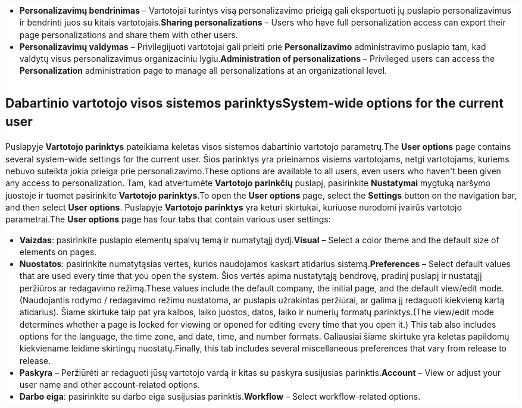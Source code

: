 - <span data-ttu-id="f704d-111">**Personalizavimų bendrinimas** – Vartotojai turintys visą personalizavimo prieigą gali eksportuoti jų puslapio personalizavimus ir bendrinti juos su kitais vartotojais.</span><span class="sxs-lookup"><span data-stu-id="f704d-111">**Sharing personalizations** – Users who have full personalization access can export their page personalizations and share them with other users.</span></span>
- <span data-ttu-id="f704d-112">**Personalizavimų valdymas** – Privilegijuoti vartotojai gali prieiti prie **Personalizavimo** administravimo puslapio tam, kad valdytų visus personalizavimus organizaciniu lygiu.</span><span class="sxs-lookup"><span data-stu-id="f704d-112">**Administration of personalizations** – Privileged users can access the **Personalization** administration page to manage all personalizations at an organizational level.</span></span> 

## <a name="system-wide-options-for-the-current-user"></a><span data-ttu-id="f704d-113">Dabartinio vartotojo visos sistemos parinktys</span><span class="sxs-lookup"><span data-stu-id="f704d-113">System-wide options for the current user</span></span>

<span data-ttu-id="f704d-114">Puslapyje **Vartotojo parinktys** pateikiama keletas visos sistemos dabartinio vartotojo parametrų.</span><span class="sxs-lookup"><span data-stu-id="f704d-114">The **User options** page contains several system-wide settings for the current user.</span></span> <span data-ttu-id="f704d-115">Šios parinktys yra prieinamos visiems vartotojams, netgi vartotojams, kuriems nebuvo suteikta jokia prieiga prie personalizavimo.</span><span class="sxs-lookup"><span data-stu-id="f704d-115">These options are available to all users, even users who haven't been given any access to personalization.</span></span> <span data-ttu-id="f704d-116">Tam, kad atvertumėte **Vartotojo parinkčių** puslapį, pasirinkite **Nustatymai** mygtuką naršymo juostoje ir tuomet pasirinkite **Vartotojo parinktys**.</span><span class="sxs-lookup"><span data-stu-id="f704d-116">To open the **User options** page, select the **Settings** button on the navigation bar, and then select **User options**.</span></span> <span data-ttu-id="f704d-117">Puslapyje **Vartotojo parinktys** yra keturi skirtukai, kuriuose nurodomi įvairūs vartotojo parametrai.</span><span class="sxs-lookup"><span data-stu-id="f704d-117">The **User options** page has four tabs that contain various user settings:</span></span>

- <span data-ttu-id="f704d-118">**Vaizdas**: pasirinkite puslapio elementų spalvų temą ir numatytąjį dydį.</span><span class="sxs-lookup"><span data-stu-id="f704d-118">**Visual** – Select a color theme and the default size of elements on pages.</span></span>
- <span data-ttu-id="f704d-119">**Nuostatos**: pasirinkite numatytąsias vertes, kurios naudojamos kaskart atidarius sistemą.</span><span class="sxs-lookup"><span data-stu-id="f704d-119">**Preferences** – Select default values that are used every time that you open the system.</span></span> <span data-ttu-id="f704d-120">Šios vertės apima nustatytąją bendrovę, pradinį puslapį ir nustatąjį peržiūros ar redagavimo režimą.</span><span class="sxs-lookup"><span data-stu-id="f704d-120">These values include the default company, the initial page, and the default view/edit mode.</span></span> <span data-ttu-id="f704d-121">(Naudojantis rodymo / redagavimo režimu nustatoma, ar puslapis užrakintas peržiūrai, ar galima jį redaguoti kiekvieną kartą atidarius). Šiame skirtuke taip pat yra kalbos, laiko juostos, datos, laiko ir numerių formatų parinktys.</span><span class="sxs-lookup"><span data-stu-id="f704d-121">(The view/edit mode determines whether a page is locked for viewing or opened for editing every time that you open it.) This tab also includes options for the language, the time zone, and date, time, and number formats.</span></span> <span data-ttu-id="f704d-122">Galiausiai šiame skirtuke yra keletas papildomų kiekviename leidime skirtingų nuostatų.</span><span class="sxs-lookup"><span data-stu-id="f704d-122">Finally, this tab includes several miscellaneous preferences that vary from release to release.</span></span>
- <span data-ttu-id="f704d-123">**Paskyra** – Peržiūrėti ar redaguoti jūsų vartotojo vardą ir kitas su paskyra susijusias parinktis.</span><span class="sxs-lookup"><span data-stu-id="f704d-123">**Account** – View or adjust your user name and other account-related options.</span></span>
- <span data-ttu-id="f704d-124">**Darbo eiga**: pasirinkite su darbo eiga susijusias parinktis.</span><span class="sxs-lookup"><span data-stu-id="f704d-124">**Workflow** – Select workflow-related options.</span></span>
